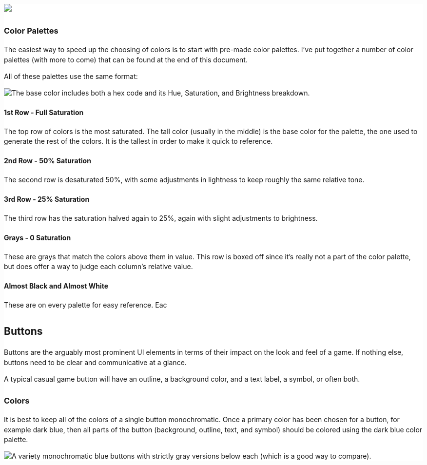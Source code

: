 ![](20200522%20iOS%20Black%20and%20White%20@3x.png)

### Color Palettes

The easiest way to speed up the choosing of colors is to start with pre-made color palettes. 
I’ve put together a number of color palettes (with more to come) that can be found at the end of this document.

All of these palettes use the same format:

![The base color includes both a hex code and its Hue, Saturation, and Brightness breakdown.](20200525%20Color%20Palette%20Diagram%20@3x.png)

#### 1st Row - Full Saturation

The top row of colors is the most saturated. 
The tall color (usually in the middle) is the base color for the palette, the one used to generate the rest of the colors. It is the tallest in order to make it quick to reference.

#### 2nd Row - 50% Saturation

The second row is desaturated 50%, with some adjustments in lightness to keep roughly the same relative tone.

#### 3rd Row - 25% Saturation

The third row has the saturation halved again to 25%, again with slight adjustments to brightness.

#### Grays - 0 Saturation

These are grays that match the colors above them in value. 
This row is boxed off since it’s really not a part of the color palette, but does offer a way to judge each column’s relative value.

#### Almost Black and Almost White

These are on every palette for easy reference. Eac

## Buttons

Buttons are the arguably most prominent UI elements in terms of their impact on the look and feel of a game. 
If nothing else, buttons need to be clear and communicative at a glance.

A typical casual game button will have an outline, a background color, and a text label, a symbol, or often both.

### Colors

It is best to keep all of the colors of a single button monochromatic. 
Once a primary color has been chosen for a button, for example dark blue, then all parts of the button (background, outline, text, and symbol) should be colored using the dark blue color palette.

![A variety monochromatic blue buttons with strictly gray versions below each (which is a good way to compare).](20200524%20Button%20Examples%20-%20Colors%20@3x.png)
